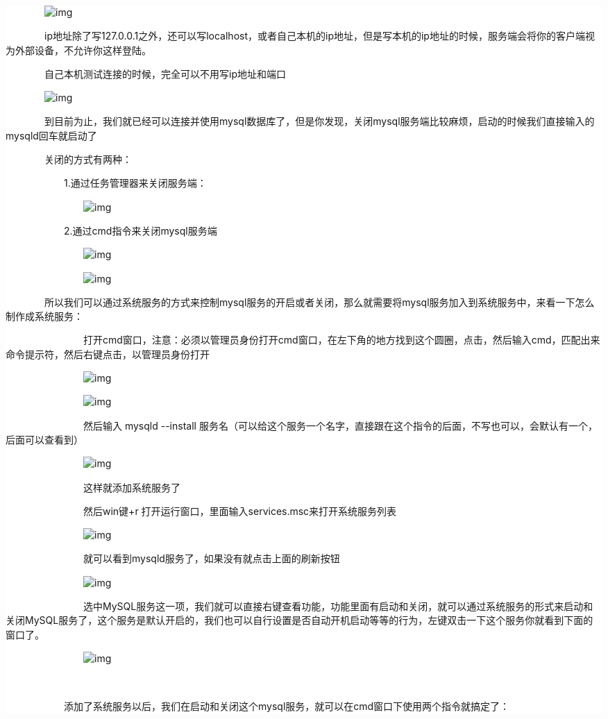 　　　　![img](https://img2018.cnblogs.com/blog/988061/201811/988061-20181107095700814-1034376446.png)

　　　　ip地址除了写127.0.0.1之外，还可以写localhost，或者自己本机的ip地址，但是写本机的ip地址的时候，服务端会将你的客户端视为外部设备，不允许你这样登陆。

　　　　自己本机测试连接的时候，完全可以不用写ip地址和端口

　　　　![img](https://img2018.cnblogs.com/blog/988061/201811/988061-20181107121939904-1157455480.png)

 

　　　　到目前为止，我们就已经可以连接并使用mysql数据库了，但是你发现，关闭mysql服务端比较麻烦，启动的时候我们直接输入的mysqld回车就启动了

　　　　关闭的方式有两种：

　　　　　　1.通过任务管理器来关闭服务端：

　　　　　　　　![img](https://img2018.cnblogs.com/blog/988061/201811/988061-20181107115409540-816241190.png)

　　　　　　2.通过cmd指令来关闭mysql服务端

　　　　　　　　![img](https://img2018.cnblogs.com/blog/988061/201811/988061-20181107115718983-1345248118.png)

　　　　　　　　![img](https://img2018.cnblogs.com/blog/988061/201811/988061-20181107115853163-1563552706.png)

 

　　　　所以我们可以通过系统服务的方式来控制mysql服务的开启或者关闭，那么就需要将mysql服务加入到系统服务中，来看一下怎么制作成系统服务：

　　　　　　　　打开cmd窗口，注意：必须以管理员身份打开cmd窗口，在左下角的地方找到这个圆圈，点击，然后输入cmd，匹配出来命令提示符，然后右键点击，以管理员身份打开

　　　　　　　　![img](https://img2018.cnblogs.com/blog/988061/201811/988061-20181107122124613-2043235417.png)

 

　　　　　　　　![img](https://img2018.cnblogs.com/blog/988061/201811/988061-20181107122054995-190141479.png)

 　　　　　　　　然后输入 mysqld --install  服务名（可以给这个服务一个名字，直接跟在这个指令的后面，不写也可以，会默认有一个，后面可以查看到）

　　　　　　　　![img](https://img2018.cnblogs.com/blog/988061/201811/988061-20181107122246218-376963589.png)

　　　　　　　　这样就添加系统服务了

　　　　　　　　然后win键+r   打开运行窗口，里面输入services.msc来打开系统服务列表

　　　　　　　　![img](https://img2018.cnblogs.com/blog/988061/201811/988061-20181107122337127-1996408189.png)

　　　　　　　　就可以看到mysqld服务了，如果没有就点击上面的刷新按钮

　　　　　　　　![img](https://img2018.cnblogs.com/blog/988061/201811/988061-20181107122507682-255418311.png)

　　　　　　　　选中MySQL服务这一项，我们就可以直接右键查看功能，功能里面有启动和关闭，就可以通过系统服务的形式来启动和关闭MySQL服务了，这个服务是默认开启的，我们也可以自行设置是否自动开机启动等等的行为，左键双击一下这个服务你就看到下面的窗口了。

　　　　　　　　![img](https://img2018.cnblogs.com/blog/988061/201811/988061-20181107122707789-81902194.png)

　　　　　　　　

　　　　　　添加了系统服务以后，我们在启动和关闭这个mysql服务，就可以在cmd窗口下使用两个指令就搞定了：
